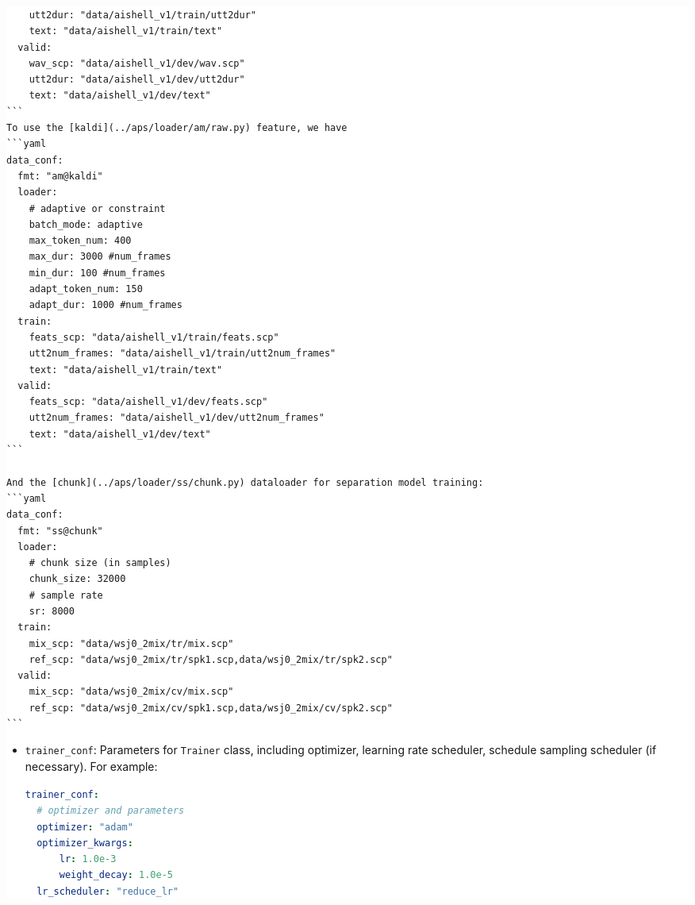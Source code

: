         utt2dur: "data/aishell_v1/train/utt2dur"
        text: "data/aishell_v1/train/text"
      valid:
        wav_scp: "data/aishell_v1/dev/wav.scp"
        utt2dur: "data/aishell_v1/dev/utt2dur"
        text: "data/aishell_v1/dev/text"
    ```
    To use the [kaldi](../aps/loader/am/raw.py) feature, we have
    ```yaml
    data_conf:
      fmt: "am@kaldi"
      loader:
        # adaptive or constraint
        batch_mode: adaptive
        max_token_num: 400
        max_dur: 3000 #num_frames
        min_dur: 100 #num_frames
        adapt_token_num: 150
        adapt_dur: 1000 #num_frames
      train:
        feats_scp: "data/aishell_v1/train/feats.scp"
        utt2num_frames: "data/aishell_v1/train/utt2num_frames"
        text: "data/aishell_v1/train/text"
      valid:
        feats_scp: "data/aishell_v1/dev/feats.scp"
        utt2num_frames: "data/aishell_v1/dev/utt2num_frames"
        text: "data/aishell_v1/dev/text"
    ```

    And the [chunk](../aps/loader/ss/chunk.py) dataloader for separation model training:
    ```yaml
    data_conf:
      fmt: "ss@chunk"
      loader:
        # chunk size (in samples)
        chunk_size: 32000
        # sample rate
        sr: 8000
      train:
        mix_scp: "data/wsj0_2mix/tr/mix.scp"
        ref_scp: "data/wsj0_2mix/tr/spk1.scp,data/wsj0_2mix/tr/spk2.scp"
      valid:
        mix_scp: "data/wsj0_2mix/cv/mix.scp"
        ref_scp: "data/wsj0_2mix/cv/spk1.scp,data/wsj0_2mix/cv/spk2.scp"
    ```

* `trainer_conf`: Parameters for `Trainer` class, including optimizer, learning rate scheduler, schedule sampling scheduler (if necessary). For example:
    ```yaml
    trainer_conf:
      # optimizer and parameters
      optimizer: "adam"
      optimizer_kwargs:
          lr: 1.0e-3
          weight_decay: 1.0e-5
      lr_scheduler: "reduce_lr"